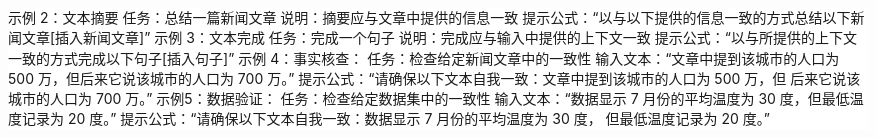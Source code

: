 示例 2：文本摘要
任务：总结一篇新闻文章
说明：摘要应与文章中提供的信息一致
提示公式：“以与以下提供的信息一致的方式总结以下新闻文章[插入新闻文章]”
示例 3：文本完成
任务：完成一个句子
说明：完成应与输入中提供的上下文一致
提示公式：“以与所提供的上下文一致的方式完成以下句子[插入句子]”
示例 4：事实核查：
任务：检查给定新闻文章中的一致性
输入文本：“文章中提到该城市的人口为 500 万，但后来它说该城市的人口为
700 万。”
提示公式：“请确保以下文本自我一致：文章中提到该城市的人口为 500 万，但
后来它说该城市的人口为 700 万。”
示例5：数据验证：
任务：检查给定数据集中的一致性
输入文本：“数据显示 7 月份的平均温度为 30 度，但最低温度记录为 20 度。”
提示公式：“请确保以下文本自我一致：数据显示 7 月份的平均温度为 30 度，
但最低温度记录为 20 度。”

